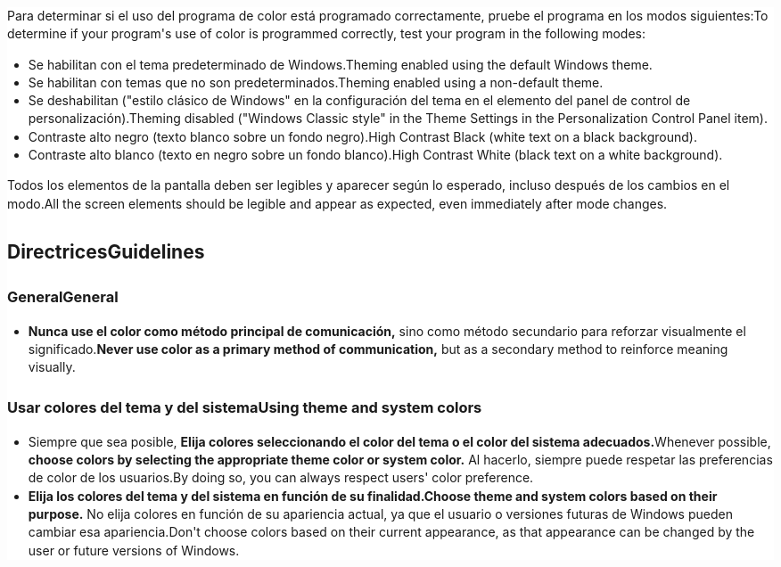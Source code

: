 <span data-ttu-id="304a9-245">Para determinar si el uso del programa de color está programado correctamente, pruebe el programa en los modos siguientes:</span><span class="sxs-lookup"><span data-stu-id="304a9-245">To determine if your program's use of color is programmed correctly, test your program in the following modes:</span></span>

-   <span data-ttu-id="304a9-246">Se habilitan con el tema predeterminado de Windows.</span><span class="sxs-lookup"><span data-stu-id="304a9-246">Theming enabled using the default Windows theme.</span></span>
-   <span data-ttu-id="304a9-247">Se habilitan con temas que no son predeterminados.</span><span class="sxs-lookup"><span data-stu-id="304a9-247">Theming enabled using a non-default theme.</span></span>
-   <span data-ttu-id="304a9-248">Se deshabilitan ("estilo clásico de Windows" en la configuración del tema en el elemento del panel de control de personalización).</span><span class="sxs-lookup"><span data-stu-id="304a9-248">Theming disabled ("Windows Classic style" in the Theme Settings in the Personalization Control Panel item).</span></span>
-   <span data-ttu-id="304a9-249">Contraste alto negro (texto blanco sobre un fondo negro).</span><span class="sxs-lookup"><span data-stu-id="304a9-249">High Contrast Black (white text on a black background).</span></span>
-   <span data-ttu-id="304a9-250">Contraste alto blanco (texto en negro sobre un fondo blanco).</span><span class="sxs-lookup"><span data-stu-id="304a9-250">High Contrast White (black text on a white background).</span></span>

<span data-ttu-id="304a9-251">Todos los elementos de la pantalla deben ser legibles y aparecer según lo esperado, incluso después de los cambios en el modo.</span><span class="sxs-lookup"><span data-stu-id="304a9-251">All the screen elements should be legible and appear as expected, even immediately after mode changes.</span></span>

## <a name="guidelines"></a><span data-ttu-id="304a9-252">Directrices</span><span class="sxs-lookup"><span data-stu-id="304a9-252">Guidelines</span></span>

### <a name="general"></a><span data-ttu-id="304a9-253">General</span><span class="sxs-lookup"><span data-stu-id="304a9-253">General</span></span>

-   <span data-ttu-id="304a9-254">**Nunca use el color como método principal de comunicación,** sino como método secundario para reforzar visualmente el significado.</span><span class="sxs-lookup"><span data-stu-id="304a9-254">**Never use color as a primary method of communication,** but as a secondary method to reinforce meaning visually.</span></span>

### <a name="using-theme-and-system-colors"></a><span data-ttu-id="304a9-255">Usar colores del tema y del sistema</span><span class="sxs-lookup"><span data-stu-id="304a9-255">Using theme and system colors</span></span>

-   <span data-ttu-id="304a9-256">Siempre que sea posible, **Elija colores seleccionando el color del tema o el color del sistema adecuados.**</span><span class="sxs-lookup"><span data-stu-id="304a9-256">Whenever possible, **choose colors by selecting the appropriate theme color or system color.**</span></span> <span data-ttu-id="304a9-257">Al hacerlo, siempre puede respetar las preferencias de color de los usuarios.</span><span class="sxs-lookup"><span data-stu-id="304a9-257">By doing so, you can always respect users' color preference.</span></span>
-   <span data-ttu-id="304a9-258">**Elija los colores del tema y del sistema en función de su finalidad.**</span><span class="sxs-lookup"><span data-stu-id="304a9-258">**Choose theme and system colors based on their purpose.**</span></span> <span data-ttu-id="304a9-259">No elija colores en función de su apariencia actual, ya que el usuario o versiones futuras de Windows pueden cambiar esa apariencia.</span><span class="sxs-lookup"><span data-stu-id="304a9-259">Don't choose colors based on their current appearance, as that appearance can be changed by the user or future versions of Windows.</span></span>